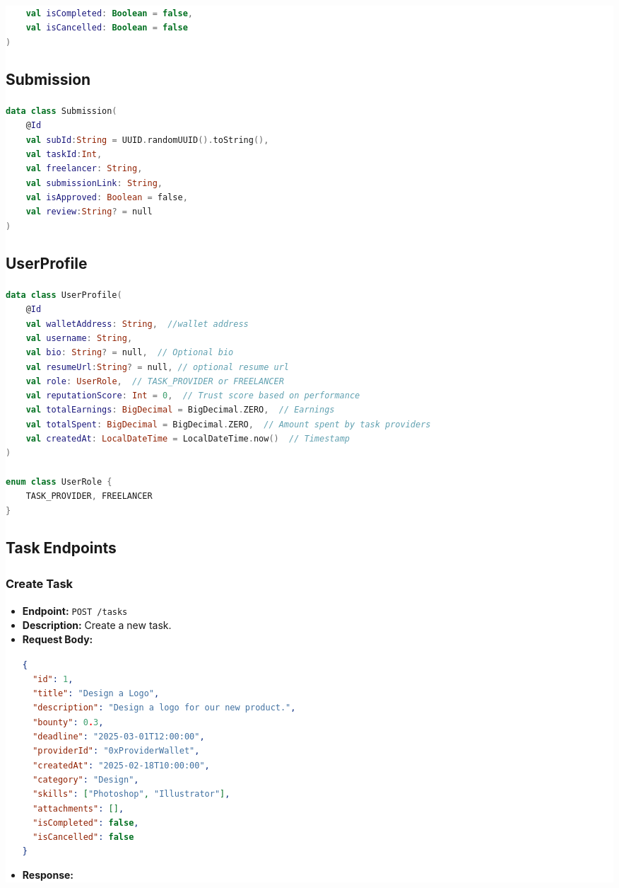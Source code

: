 ```kotlin
    val isCompleted: Boolean = false,
    val isCancelled: Boolean = false
)
```

## **Submission**
```kotlin
data class Submission(
    @Id
    val subId:String = UUID.randomUUID().toString(),
    val taskId:Int,
    val freelancer: String,
    val submissionLink: String,
    val isApproved: Boolean = false,
    val review:String? = null
)
```

## **UserProfile**
```kotlin
data class UserProfile(
    @Id
    val walletAddress: String,  //wallet address
    val username: String,
    val bio: String? = null,  // Optional bio
    val resumeUrl:String? = null, // optional resume url
    val role: UserRole,  // TASK_PROVIDER or FREELANCER
    val reputationScore: Int = 0,  // Trust score based on performance
    val totalEarnings: BigDecimal = BigDecimal.ZERO,  // Earnings
    val totalSpent: BigDecimal = BigDecimal.ZERO,  // Amount spent by task providers
    val createdAt: LocalDateTime = LocalDateTime.now()  // Timestamp
)

enum class UserRole {
    TASK_PROVIDER, FREELANCER
}
```

## Task Endpoints

### Create Task
- **Endpoint:** `POST /tasks`
- **Description:** Create a new task.
- **Request Body:**
  ```json
  {
    "id": 1,
    "title": "Design a Logo",
    "description": "Design a logo for our new product.",
    "bounty": 0.3,
    "deadline": "2025-03-01T12:00:00",
    "providerId": "0xProviderWallet",
    "createdAt": "2025-02-18T10:00:00",
    "category": "Design",
    "skills": ["Photoshop", "Illustrator"],
    "attachments": [],
    "isCompleted": false,
    "isCancelled": false
  }
  ```
- **Response:**
  ```json
  ```